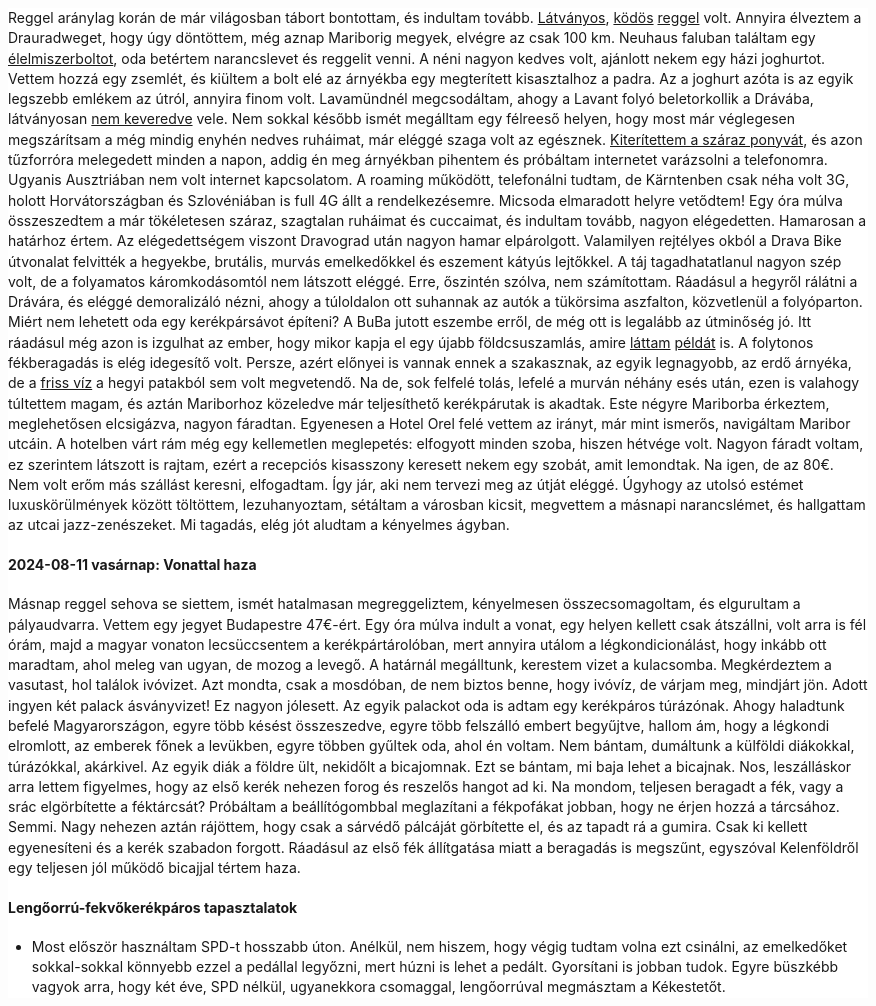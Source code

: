 Reggel aránylag korán de már világosban tábort bontottam, és indultam tovább. [Látványos](/files/IMG_20240810_081700.jpg), [ködös](/files/IMG_20240810_081224_NR.jpg) [reggel](/files/IMG_20240810_082557.jpg) volt. Annyira élveztem a Drauradweget, hogy úgy döntöttem, még aznap Mariborig megyek, elvégre az csak 100 km. Neuhaus faluban találtam egy [élelmiszerboltot](https://maps.app.goo.gl/5TdLVbXi35u6g8Uz9), oda betértem narancslevet és reggelit venni. A néni nagyon kedves volt, ajánlott nekem egy házi joghurtot. Vettem hozzá egy zsemlét, és kiültem a bolt elé az árnyékba egy megterített kisasztalhoz a padra. Az a joghurt azóta is az egyik legszebb emlékem az útról, annyira finom volt.
Lavamündnél megcsodáltam, ahogy a Lavant folyó beletorkollik a Drávába, látványosan [nem keveredve](/files/IMG_20240810_094749.jpg) vele. Nem sokkal később ismét megálltam egy félreeső helyen, hogy most már véglegesen megszárítsam a még mindig enyhén nedves ruháimat, már eléggé szaga volt az egésznek. [Kiterítettem a száraz ponyvát](/files/IMG_20240810_102039.jpg), és azon tűzforróra melegedett minden a napon, addig én meg árnyékban pihentem és próbáltam internetet varázsolni a telefonomra. Ugyanis Ausztriában nem volt internet kapcsolatom. A roaming működött, telefonálni tudtam, de Kärntenben csak néha volt 3G, holott Horvátországban és Szlovéniában is full 4G állt a rendelkezésemre. Micsoda elmaradott helyre vetődtem!
Egy óra múlva összeszedtem a már tökéletesen száraz, szagtalan ruháimat és cuccaimat, és indultam tovább, nagyon elégedetten.  Hamarosan a határhoz értem. Az elégedettségem viszont Dravograd után nagyon hamar elpárolgott. Valamilyen rejtélyes okból a Drava Bike útvonalat felvitték a hegyekbe, brutális, murvás emelkedőkkel és eszement kátyús lejtőkkel. A táj tagadhatatlanul nagyon szép volt, de a folyamatos káromkodásomtól nem látszott eléggé. Erre, őszintén szólva, nem számítottam. Ráadásul a hegyről rálátni a Drávára, és eléggé demoralizáló nézni, ahogy a túloldalon ott suhannak az autók a tükörsima aszfalton, közvetlenül a folyóparton. Miért nem lehetett oda egy kerékpársávot építeni? A BuBa jutott eszembe erről, de még ott is legalább az útminőség jó. Itt ráadásul még azon is izgulhat az ember, hogy mikor kapja el egy újabb földcsuszamlás, amire [láttam](/files/IMG_20240810_123751.jpg) [példát](/files/IMG_20240810_123805.jpg) is. A folytonos fékberagadás is elég idegesítő volt. Persze, azért előnyei is vannak ennek a szakasznak, az egyik legnagyobb, az erdő árnyéka, de a [friss víz](/files/IMG_20240810_145214.jpg) a hegyi patakból sem volt megvetendő. Na de, sok felfelé tolás, lefelé a murván néhány esés után, ezen is valahogy túltettem magam, és aztán Mariborhoz közeledve már teljesíthető kerékpárutak is akadtak.
Este négyre Mariborba érkeztem, meglehetősen elcsigázva, nagyon fáradtan. Egyenesen a Hotel Orel felé vettem az irányt, már mint ismerős, navigáltam Maribor utcáin. A hotelben várt rám még egy kellemetlen meglepetés: elfogyott minden szoba, hiszen hétvége volt. Nagyon fáradt voltam, ez szerintem látszott is rajtam, ezért a recepciós kisasszony keresett nekem egy szobát, amit lemondtak. Na igen, de az 80€. Nem volt erőm más szállást keresni, elfogadtam. Így jár, aki nem tervezi meg az útját eléggé. Úgyhogy az utolsó estémet luxuskörülmények között töltöttem, lezuhanyoztam, sétáltam a városban kicsit, megvettem a másnapi narancslémet, és hallgattam az utcai jazz-zenészeket. Mi tagadás, elég jót aludtam a kényelmes ágyban.
#### 2024-08-11 vasárnap: Vonattal haza
Másnap reggel sehova se siettem, ismét hatalmasan megreggeliztem, kényelmesen összecsomagoltam, és elgurultam a pályaudvarra. Vettem egy jegyet Budapestre 47€-ért. Egy óra múlva indult a vonat, egy helyen kellett csak átszállni, volt arra is fél órám, majd a magyar vonaton lecsüccsentem a kerékpártárolóban, mert annyira utálom a légkondicionálást, hogy inkább ott maradtam, ahol meleg van ugyan, de mozog a levegő.
A határnál megálltunk, kerestem vizet a kulacsomba. Megkérdeztem a vasutast, hol találok ivóvizet. Azt mondta, csak a mosdóban, de nem biztos benne, hogy ivóvíz, de várjam meg, mindjárt jön. Adott ingyen két palack ásványvizet! Ez nagyon jólesett. Az egyik palackot oda is adtam egy kerékpáros túrázónak.
Ahogy haladtunk befelé Magyarországon, egyre több késést összeszedve, egyre több felszálló embert begyűjtve, hallom ám, hogy a légkondi elromlott, az emberek főnek a levükben, egyre többen gyűltek oda, ahol én voltam. Nem bántam, dumáltunk a külföldi diákokkal, túrázókkal, akárkivel. Az egyik diák a földre ült, nekidőlt a bicajomnak. Ezt se bántam, mi baja lehet a bicajnak. Nos, leszálláskor arra lettem figyelmes, hogy az első kerék nehezen forog és reszelős hangot ad ki. Na mondom, teljesen beragadt a fék, vagy a srác elgörbítette a féktárcsát? Próbáltam a beállítógombbal meglazítani a fékpofákat jobban, hogy ne érjen hozzá a tárcsához. Semmi. Nagy nehezen aztán rájöttem, hogy csak a sárvédő pálcáját görbítette el, és az tapadt rá a gumira. Csak ki kellett egyenesíteni és a kerék szabadon forgott. Ráadásul az első fék állítgatása miatt a beragadás is megszűnt, egyszóval Kelenföldről egy teljesen jól működő bicajjal tértem haza.
#### Lengőorrú-fekvőkerékpáros tapasztalatok
- Most először használtam SPD-t hosszabb úton. Anélkül, nem hiszem, hogy végig tudtam volna ezt csinálni, az emelkedőket sokkal-sokkal könnyebb ezzel a pedállal legyőzni, mert húzni is lehet a pedált. Gyorsítani is jobban tudok. Egyre büszkébb vagyok arra, hogy két éve, SPD nélkül, ugyanekkora csomaggal, lengőorrúval megmásztam a Kékestetőt.